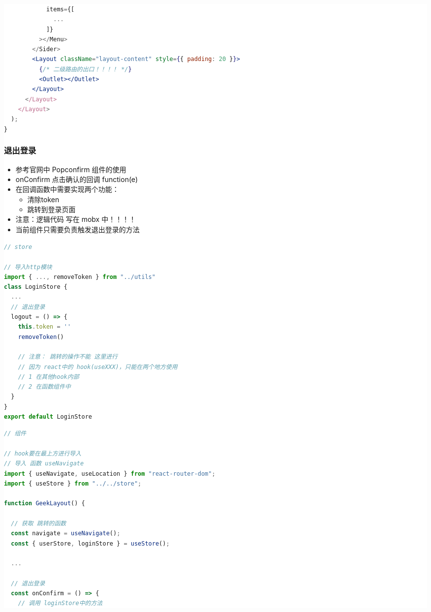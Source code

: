```jsx
            items={[
              ...
            ]}
          ></Menu>
        </Sider>
        <Layout className="layout-content" style={{ padding: 20 }}>
          {/* 二级路由的出口！！！！ */}
          <Outlet></Outlet>
        </Layout>
      </Layout>
    </Layout>
  );
}
```

### 退出登录
  - 参考官网中 Popconfirm 组件的使用
  - onConfirm	点击确认的回调	function(e)
  - 在回调函数中需要实现两个功能：
    * 清除token
    * 跳转到登录页面
  - 注意：逻辑代码 写在 mobx 中！！！！
  - 当前组件只需要负责触发退出登录的方法

```js
// store

// 导入http模块
import { ..., removeToken } from "../utils"
class LoginStore {
  ...
  // 退出登录
  logout = () => {
    this.token = ''
    removeToken()

    // 注意： 跳转的操作不能 这里进行
    // 因为 react中的 hook(useXXX)，只能在两个地方使用
    // 1 在其他hook内部
    // 2 在函数组件中
  }
}
export default LoginStore
```

```jsx
// 组件

// hook要在最上方进行导入
// 导入 函数 useNavigate
import { useNavigate, useLocation } from "react-router-dom";
import { useStore } from "../../store";

function GeekLayout() {
  
  // 获取 跳转的函数
  const navigate = useNavigate();
  const { userStore, loginStore } = useStore();

  ...

  // 退出登录
  const onConfirm = () => {
    // 调用 loginStore中的方法
```